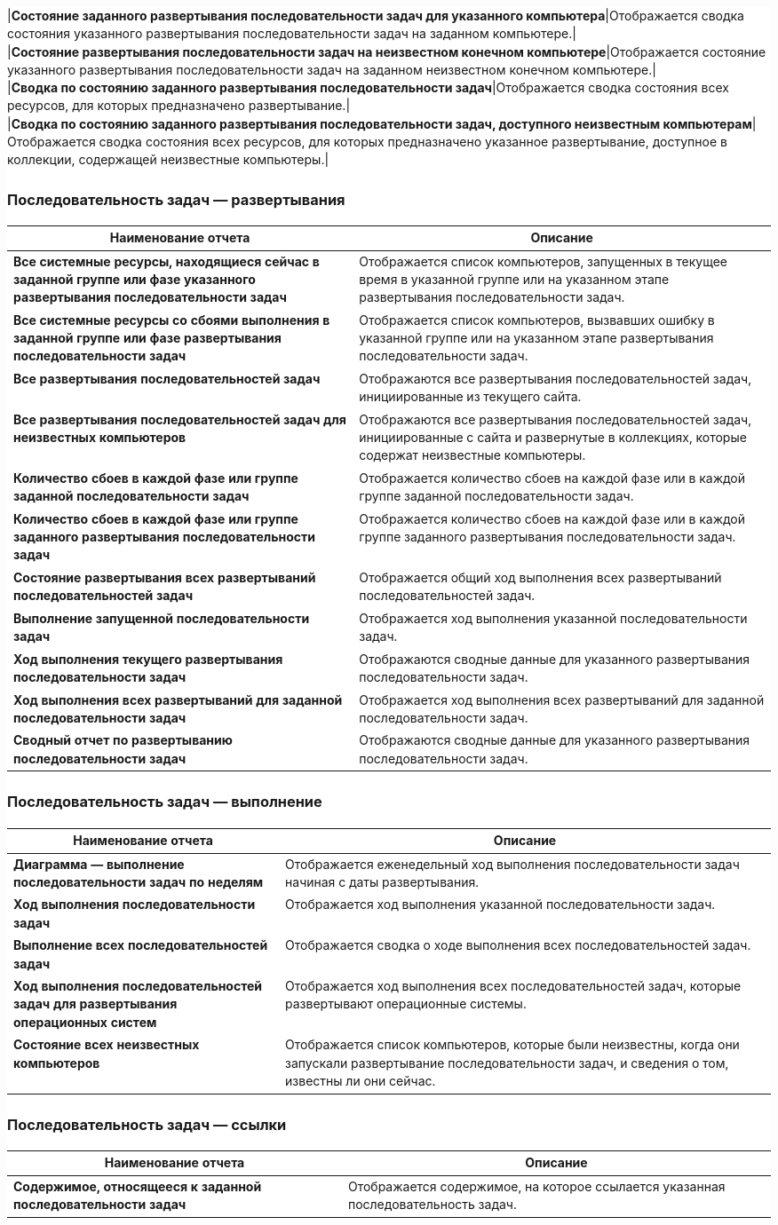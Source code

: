 |**Состояние заданного развертывания последовательности задач для указанного компьютера**|Отображается сводка состояния указанного развертывания последовательности задач на заданном компьютере.|  
|**Состояние развертывания последовательности задач на неизвестном конечном компьютере**|Отображается состояние указанного развертывания последовательности задач на заданном неизвестном конечном компьютере.|  
|**Сводка по состоянию заданного развертывания последовательности задач**|Отображается сводка состояния всех ресурсов, для которых предназначено развертывание.|  
|**Сводка по состоянию заданного развертывания последовательности задач, доступного неизвестным компьютерам**|Отображается сводка состояния всех ресурсов, для которых предназначено указанное развертывание, доступное в коллекции, содержащей неизвестные компьютеры.|  

### <a name="task-sequence---deployments"></a>Последовательность задач — развертывания  

|Наименование отчета|Описание|  
|-----------------|-----------------|  
|**Все системные ресурсы, находящиеся сейчас в заданной группе или фазе указанного развертывания последовательности задач**|Отображается список компьютеров, запущенных в текущее время в указанной группе или на указанном этапе развертывания последовательности задач.|  
|**Все системные ресурсы со сбоями выполнения в заданной группе или фазе развертывания последовательности задач**|Отображается список компьютеров, вызвавших ошибку в указанной группе или на указанном этапе развертывания последовательности задач.|  
|**Все развертывания последовательностей задач**|Отображаются все развертывания последовательностей задач, инициированные из текущего сайта.|  
|**Все развертывания последовательностей задач для неизвестных компьютеров**|Отображаются все развертывания последовательностей задач, инициированные с сайта и развернутые в коллекциях, которые содержат неизвестные компьютеры.|  
|**Количество сбоев в каждой фазе или группе заданной последовательности задач**|Отображается количество сбоев на каждой фазе или в каждой группе заданной последовательности задач.|  
|**Количество сбоев в каждой фазе или группе заданного развертывания последовательности задач**|Отображается количество сбоев на каждой фазе или в каждой группе заданного развертывания последовательности задач.|  
|**Состояние развертывания всех развертываний последовательностей задач**|Отображается общий ход выполнения всех развертываний последовательностей задач.|  
|**Выполнение запущенной последовательности задач**|Отображается ход выполнения указанной последовательности задач.|  
|**Ход выполнения текущего развертывания последовательности задач**|Отображаются сводные данные для указанного развертывания последовательности задач.|  
|**Ход выполнения всех развертываний для заданной последовательности задач**|Отображается ход выполнения всех развертываний для заданной последовательности задач.|  
|**Сводный отчет по развертыванию последовательности задач**|Отображаются сводные данные для указанного развертывания последовательности задач.|  

### <a name="task-sequence---progress"></a>Последовательность задач — выполнение  

|Наименование отчета|Описание|  
|-----------------|-----------------|  
|**Диаграмма — выполнение последовательности задач по неделям**|Отображается еженедельный ход выполнения последовательности задач начиная с даты развертывания.|  
|**Ход выполнения последовательности задач**|Отображается ход выполнения указанной последовательности задач.|  
|**Выполнение всех последовательностей задач**|Отображается сводка о ходе выполнения всех последовательностей задач.|  
|**Ход выполнения последовательностей задач для развертывания операционных систем**|Отображается ход выполнения всех последовательностей задач, которые развертывают операционные системы.|  
|**Состояние всех неизвестных компьютеров**|Отображается список компьютеров, которые были неизвестны, когда они запускали развертывание последовательности задач, и сведения о том, известны ли они сейчас.|  

### <a name="task-sequences---references"></a>Последовательность задач — ссылки  

|Наименование отчета|Описание|  
|-----------------|-----------------|  
|**Содержимое, относящееся к заданной последовательности задач**|Отображается содержимое, на которое ссылается указанная последовательность задач.|  
